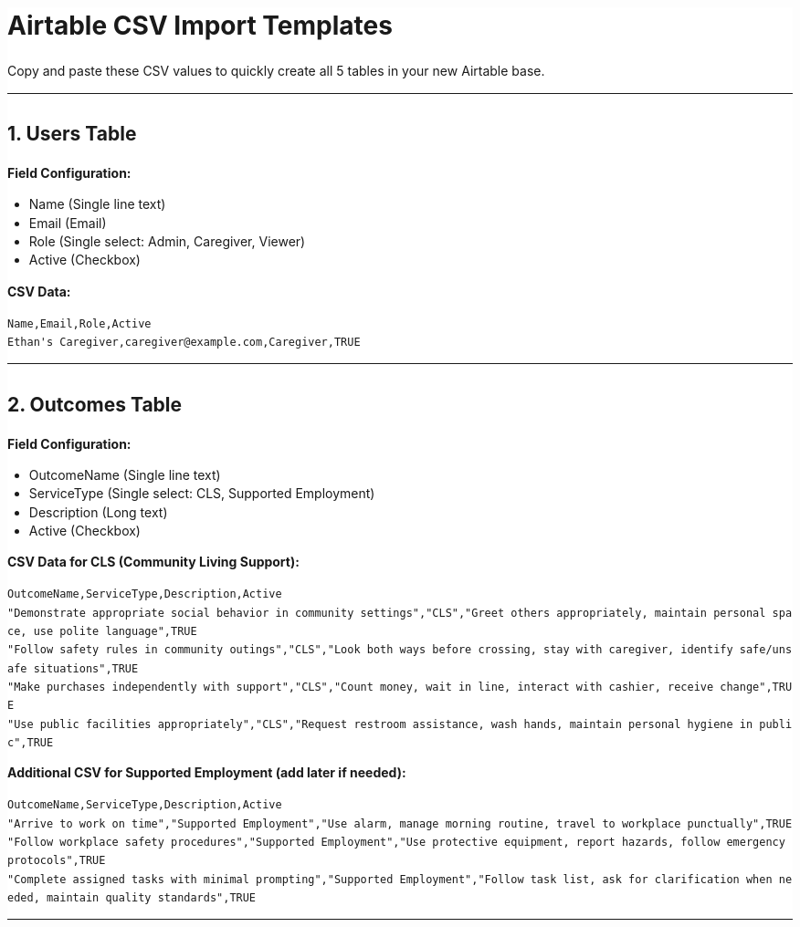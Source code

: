 # Airtable CSV Import Templates

Copy and paste these CSV values to quickly create all 5 tables in your new Airtable base.

---

## 1. Users Table

**Field Configuration:**
- Name (Single line text)
- Email (Email)
- Role (Single select: Admin, Caregiver, Viewer)
- Active (Checkbox)

**CSV Data:**
```csv
Name,Email,Role,Active
Ethan's Caregiver,caregiver@example.com,Caregiver,TRUE
```

---

## 2. Outcomes Table

**Field Configuration:**
- OutcomeName (Single line text)
- ServiceType (Single select: CLS, Supported Employment)
- Description (Long text)
- Active (Checkbox)

**CSV Data for CLS (Community Living Support):**
```csv
OutcomeName,ServiceType,Description,Active
"Demonstrate appropriate social behavior in community settings","CLS","Greet others appropriately, maintain personal space, use polite language",TRUE
"Follow safety rules in community outings","CLS","Look both ways before crossing, stay with caregiver, identify safe/unsafe situations",TRUE
"Make purchases independently with support","CLS","Count money, wait in line, interact with cashier, receive change",TRUE
"Use public facilities appropriately","CLS","Request restroom assistance, wash hands, maintain personal hygiene in public",TRUE
```

**Additional CSV for Supported Employment (add later if needed):**
```csv
OutcomeName,ServiceType,Description,Active
"Arrive to work on time","Supported Employment","Use alarm, manage morning routine, travel to workplace punctually",TRUE
"Follow workplace safety procedures","Supported Employment","Use protective equipment, report hazards, follow emergency protocols",TRUE
"Complete assigned tasks with minimal prompting","Supported Employment","Follow task list, ask for clarification when needed, maintain quality standards",TRUE
```

---